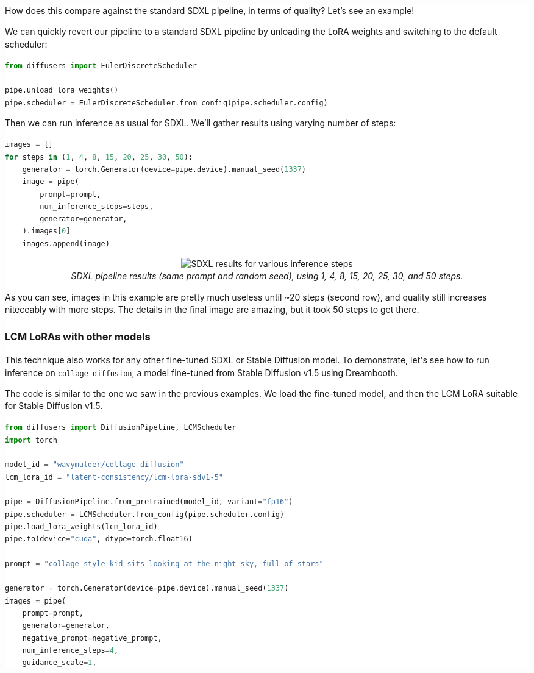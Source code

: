 How does this compare against the standard SDXL pipeline, in terms of quality? Let’s see an example!

We can quickly revert our pipeline to a standard SDXL pipeline by unloading the LoRA weights and switching to the default scheduler:

```py
from diffusers import EulerDiscreteScheduler

pipe.unload_lora_weights()
pipe.scheduler = EulerDiscreteScheduler.from_config(pipe.scheduler.config)
```

Then we can run inference as usual for SDXL. We’ll gather results using varying number of steps:

```py
images = []
for steps in (1, 4, 8, 15, 20, 25, 30, 50):
    generator = torch.Generator(device=pipe.device).manual_seed(1337)
    image = pipe(
        prompt=prompt,
        num_inference_steps=steps,
        generator=generator,
    ).images[0]
    images.append(image)
```

<p align="center">
    <img src="https://huggingface.co/datasets/huggingface/documentation-images/resolve/main/blog/lcm-lora/lcm-sdxl-grid.jpg?download=true" alt="SDXL results for various inference steps"><br>
    <em>SDXL pipeline results (same prompt and random seed), using 1, 4, 8, 15, 20, 25, 30, and 50 steps.</em>
</p>

As you can see, images in this example are pretty much useless until ~20 steps (second row), and quality still increases niteceably with more steps. The details in the final image are amazing, but it took 50 steps to get there.

### LCM LoRAs with other models

This technique also works for any other fine-tuned SDXL or Stable Diffusion model. To demonstrate, let's see how to run inference on [`collage-diffusion`](https://huggingface.co/wavymulder/collage-diffusion), a model fine-tuned from [Stable Diffusion v1.5](https://huggingface.co/runwayml/stable-diffusion-v1-5) using Dreambooth.

The code is similar to the one we saw in the previous examples. We load the fine-tuned model, and then the LCM LoRA suitable for Stable Diffusion v1.5.

```py
from diffusers import DiffusionPipeline, LCMScheduler
import torch

model_id = "wavymulder/collage-diffusion"
lcm_lora_id = "latent-consistency/lcm-lora-sdv1-5"

pipe = DiffusionPipeline.from_pretrained(model_id, variant="fp16")
pipe.scheduler = LCMScheduler.from_config(pipe.scheduler.config)
pipe.load_lora_weights(lcm_lora_id)
pipe.to(device="cuda", dtype=torch.float16)

prompt = "collage style kid sits looking at the night sky, full of stars"

generator = torch.Generator(device=pipe.device).manual_seed(1337)
images = pipe(
    prompt=prompt,
    generator=generator,
    negative_prompt=negative_prompt,
    num_inference_steps=4,
    guidance_scale=1,
```